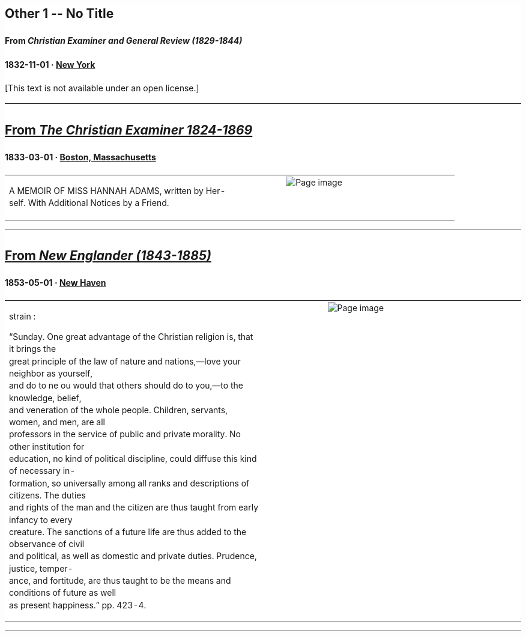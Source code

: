 ## Other 1 -- No Title

#### From _Christian Examiner and General Review (1829-1844)_

#### 1832-11-01 &middot; [New York](http://dbpedia.org/resource/New_York_City)

[This text is not available under an open license.]

---

## [From _The Christian Examiner 1824-1869_](https://archive.org/details/sim_christian-examiner_1833-03_14_25/page/n1/mode/1up?view=theater)

#### 1833-03-01 &middot; [Boston, Massachusetts](http://dbpedia.org/resource/Boston)

<table style="width: 100%;"><tr><td style="width: 50%">

  
A MEMOIR OF MISS HANNAH ADAMS, written by Her-  
self. With Additional Notices by a Friend.
</td><td style="width: 50%; max-height: 75%; margin: auto; display: block;">
<img alt="Page image" src="https://iiif.archive.org/image/iiif/2/sim_christian-examiner_1833-03_14_25%2Fsim_christian-examiner_1833-03_14_25_jp2.zip%2Fsim_christian-examiner_1833-03_14_25_jp2%2Fsim_christian-examiner_1833-03_14_25_0001.jp2/pct:13.114161849710984,82.12053571428571,69.54479768786128,3.080357142857143/600,/0/default.jpg"/>
</td>
</tr></table>

---

## [From _New Englander (1843-1885)_](https://archive.org/details/sim_new-englander-and-yale-review_1853-05_11_42/page/n85/mode/1up?view=theater)

#### 1853-05-01 &middot; [New Haven](http://dbpedia.org/resource/New_Haven%2C_Connecticut)

<table style="width: 100%;"><tr><td style="width: 50%">

  
strain :  
  
“Sunday. One great advantage of the Christian religion is, that it brings the  
great principle of the law of nature and nations,—love your neighbor as yourself,  
and do to ne ou would that others should do to you,—to the knowledge, belief,  
and veneration of the whole people. Children, servants, women, and men, are all  
professors in the service of public and private morality. No other institution for  
education, no kind of political discipline, could diffuse this kind of necessary in-  
formation, so universally among all ranks and descriptions of citizens. The duties  
and rights of the man and the citizen are thus taught from early infancy to every  
creature. The sanctions of a future life are thus added to the observance of civil  
and political, as well as domestic and private duties. Prudence, justice, temper-  
ance, and fortitude, are thus taught to be the means and conditions of future as well  
as present happiness.” pp. 423-4.
</td><td style="width: 50%; max-height: 75%; margin: auto; display: block;">
<img alt="Page image" src="https://iiif.archive.org/image/iiif/2/sim_new-englander-and-yale-review_1853-05_11_42%2Fsim_new-englander-and-yale-review_1853-05_11_42_jp2.zip%2Fsim_new-englander-and-yale-review_1853-05_11_42_jp2%2Fsim_new-englander-and-yale-review_1853-05_11_42_0085.jp2/pct:24.325626204238922,64.73063973063974,67.4373795761079,15.937149270482603/600,/0/default.jpg"/>
</td>
</tr></table>

---